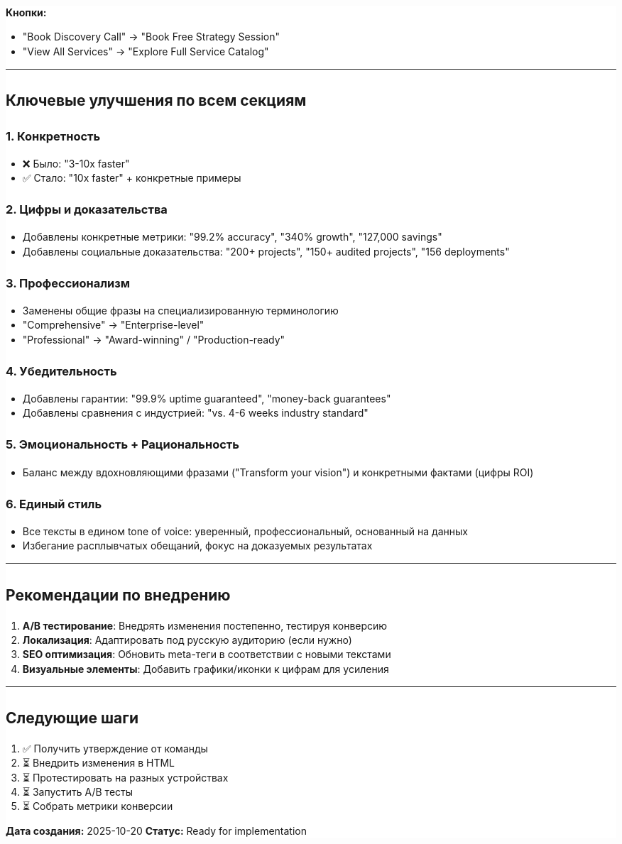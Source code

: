 **Кнопки:**
- "Book Discovery Call" → "Book Free Strategy Session"
- "View All Services" → "Explore Full Service Catalog"

---

## Ключевые улучшения по всем секциям

### 1. Конкретность
- ❌ Было: "3-10x faster"
- ✅ Стало: "10x faster" + конкретные примеры

### 2. Цифры и доказательства
- Добавлены конкретные метрики: "99.2% accuracy", "340% growth", "127,000 savings"
- Добавлены социальные доказательства: "200+ projects", "150+ audited projects", "156 deployments"

### 3. Профессионализм
- Заменены общие фразы на специализированную терминологию
- "Comprehensive" → "Enterprise-level"
- "Professional" → "Award-winning" / "Production-ready"

### 4. Убедительность
- Добавлены гарантии: "99.9% uptime guaranteed", "money-back guarantees"
- Добавлены сравнения с индустрией: "vs. 4-6 weeks industry standard"

### 5. Эмоциональность + Рациональность
- Баланс между вдохновляющими фразами ("Transform your vision") и конкретными фактами (цифры ROI)

### 6. Единый стиль
- Все тексты в едином tone of voice: уверенный, профессиональный, основанный на данных
- Избегание расплывчатых обещаний, фокус на доказуемых результатах

---

## Рекомендации по внедрению

1. **A/B тестирование**: Внедрять изменения постепенно, тестируя конверсию
2. **Локализация**: Адаптировать под русскую аудиторию (если нужно)
3. **SEO оптимизация**: Обновить meta-теги в соответствии с новыми текстами
4. **Визуальные элементы**: Добавить графики/иконки к цифрам для усиления

---

## Следующие шаги

1. ✅ Получить утверждение от команды
2. ⏳ Внедрить изменения в HTML
3. ⏳ Протестировать на разных устройствах
4. ⏳ Запустить A/B тесты
5. ⏳ Собрать метрики конверсии

**Дата создания:** 2025-10-20
**Статус:** Ready for implementation
